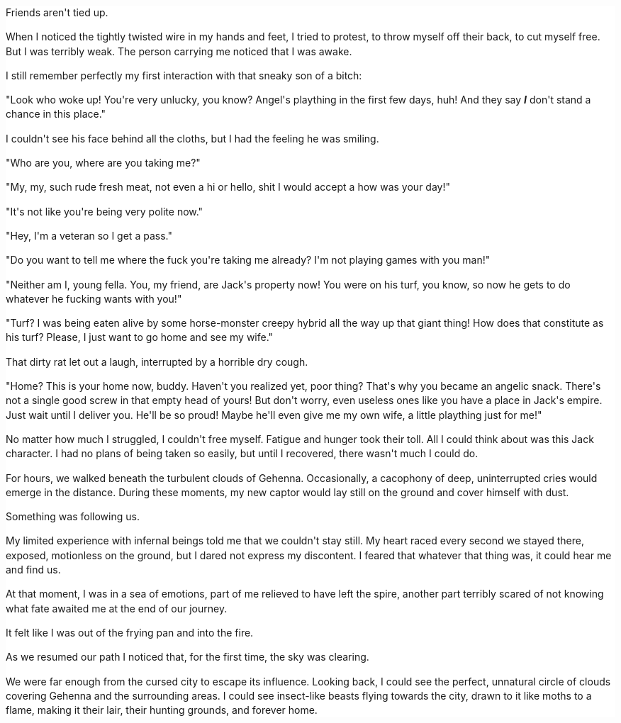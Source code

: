 Friends aren't tied up.

When I noticed the tightly twisted wire in my hands and feet, I tried to protest, to throw myself off their back, to cut myself free. But I was terribly weak. The person carrying me noticed that I was awake.

I still remember perfectly my first interaction with that sneaky son of a bitch:

"Look who woke up! You're very unlucky, you know? Angel's plaything in the first few days, huh! And they say ***I*** don't stand a chance in this place."

I couldn't see his face behind all the cloths, but I had the feeling he was smiling.

"Who are you, where are you taking me?"

"My, my, such rude fresh meat, not even a hi or hello, shit I would accept a how was your day!"

"It's not like you're being very polite now."

"Hey, I'm a veteran so I get a pass."

"Do you want to tell me where the fuck you're taking me already? I'm not playing games with you man!"

"Neither am I, young fella. You, my friend, are Jack's property now! You were on his turf, you know, so now he gets to do whatever he fucking wants with you!"

"Turf? I was being eaten alive by some horse-monster creepy hybrid all the way up that giant thing! How does that constitute as his turf? Please, I just want to go home and see my wife."

That dirty rat let out a laugh, interrupted by a horrible dry cough.

"Home? This is your home now, buddy. Haven't you realized yet, poor thing? That's why you became an angelic snack. There's not a single good screw in that empty head of yours! But don't worry, even useless ones like you have a place in Jack's empire. Just wait until I deliver you. He'll be so proud! Maybe he'll even give me my own wife, a little plaything just for me!"

No matter how much I struggled, I couldn't free myself. Fatigue and hunger took their toll. All I could think about was this Jack character. I had no plans of being taken so easily, but until I recovered, there wasn't much I could do.

For hours, we walked beneath the turbulent clouds of Gehenna. Occasionally, a cacophony of deep, uninterrupted cries would emerge in the distance. During these moments, my new captor would lay still on the ground and cover himself with dust.

Something was following us.

My limited experience with infernal beings told me that we couldn't stay still. My heart raced every second we stayed there, exposed, motionless on the ground, but I dared not express my discontent. I feared that whatever that thing was, it could hear me and find us.

At that moment, I was in a sea of emotions, part of me relieved to have left the spire, another part terribly scared of not knowing what fate awaited me at the end of our journey.

It felt like I was out of the frying pan and into the fire.

As we resumed our path I noticed that, for the first time, the sky was clearing.

We were far enough from the cursed city to escape its influence. Looking back, I could see the perfect, unnatural circle of clouds covering Gehenna and the surrounding areas. I could see insect-like beasts flying towards the city, drawn to it like moths to a flame, making it their lair, their hunting grounds, and forever home.

